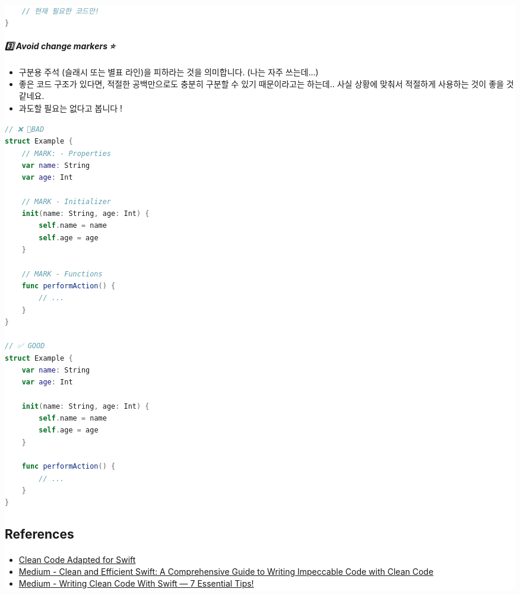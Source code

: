 ```Swift
    // 현재 필요한 코드만!
}
```

##### 3️⃣ Avoid change markers ⭐️

+ 구분용 주석 (슬래시 또는 별표 라인)을 피하라는 것을 의미합니다. (나는 자주 쓰는데...)
+ 좋은 코드 구조가 있다면, 적절한 공백만으로도 충분히 구분할 수 있기 때문이라고는 하는데.. 사실 상황에 맞춰서 적절하게 사용하는 것이 좋을 것 같네요.
+ 과도할 필요는 없다고 봅니다 !

```Swift
// ❌ BAD 
struct Example {
    // MARK: - Properties
    var name: String
    var age: Int

    // MARK - Initializer
    init(name: String, age: Int) {
        self.name = name
        self.age = age
    }

    // MARK - Functions
    func performAction() {
        // ...
    }
}

// ✅ GOOD 
struct Example {
    var name: String
    var age: Int

    init(name: String, age: Int) {
        self.name = name
        self.age = age
    }

    func performAction() {
        // ...
    }
}
```



## References

- [Clean Code Adapted for Swift](https://github.com/MaatheusGois/clean-code-swift?tab=readme-ov-file#formatting)
- [Medium - Clean and Efficient Swift: A Comprehensive Guide to Writing Impeccable Code with Clean Code](https://medium.com/@maatheusgois/clean-and-efficient-swift-a-comprehensive-guide-to-writing-impeccable-code-with-clean-code-e04f31832da1)
- [Medium - Writing Clean Code With Swift — 7 Essential Tips!](https://medium.com/@EshwarSatrasala/writing-clean-code-with-swift-7-essential-tips-7e18d9ca5590)